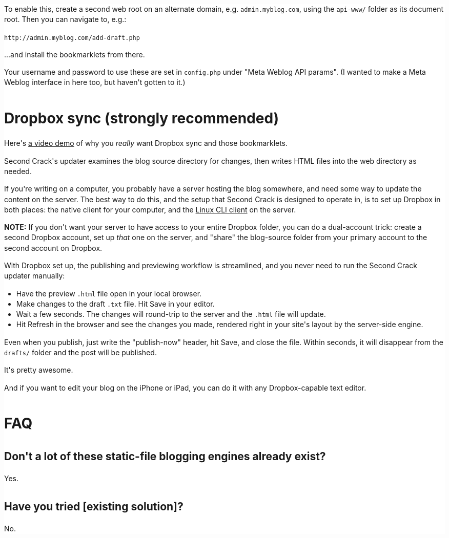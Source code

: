 To enable this, create a second web root on an alternate domain, e.g. `admin.myblog.com`, using the `api-www/` folder as its document root. Then you can navigate to, e.g.:

    http://admin.myblog.com/add-draft.php

...and install the bookmarklets from there.

Your username and password to use these are set in `config.php` under "Meta Weblog API params". (I wanted to make a Meta Weblog interface in here too, but haven't gotten to it.)

# Dropbox sync (strongly recommended)

Here's <a href="http://www.youtube.com/watch?v=cu5uXXulnNk">a video demo</a> of why you *really* want Dropbox sync and those bookmarklets.

Second Crack's updater examines the blog source directory for changes, then writes HTML files into the web directory as needed.

If you're writing on a computer, you probably have a server hosting the blog somewhere, and need some way to update the content on the server. The best way to do this, and the setup that Second Crack is designed to operate in, is to set up Dropbox in both places: the native client for your computer, and the <a href="https://www.dropbox.com/install?os=lnx">Linux CLI client</a> on the server.

**NOTE:** If you don't want your server to have access to your entire Dropbox folder, you can do a dual-account trick: create a second Dropbox account, set up _that_ one on the server, and "share" the blog-source folder from your primary account to the second account on Dropbox.

With Dropbox set up, the publishing and previewing workflow is streamlined, and you never need to run the Second Crack updater manually:

* Have the preview `.html` file open in your local browser.
* Make changes to the draft `.txt` file. Hit Save in your editor.
* Wait a few seconds. The changes will round-trip to the server and the `.html` file will update.
* Hit Refresh in the browser and see the changes you made, rendered right in your site's layout by the server-side engine.

Even when you publish, just write the "publish-now" header, hit Save, and close the file. Within seconds, it will disappear from the `drafts/` folder and the post will be published.

It's pretty awesome.

And if you want to edit your blog on the iPhone or iPad, you can do it with any Dropbox-capable text editor.

# FAQ

## Don't a lot of these static-file blogging engines already exist? 

Yes.

## Have you tried [existing solution]?

No.
